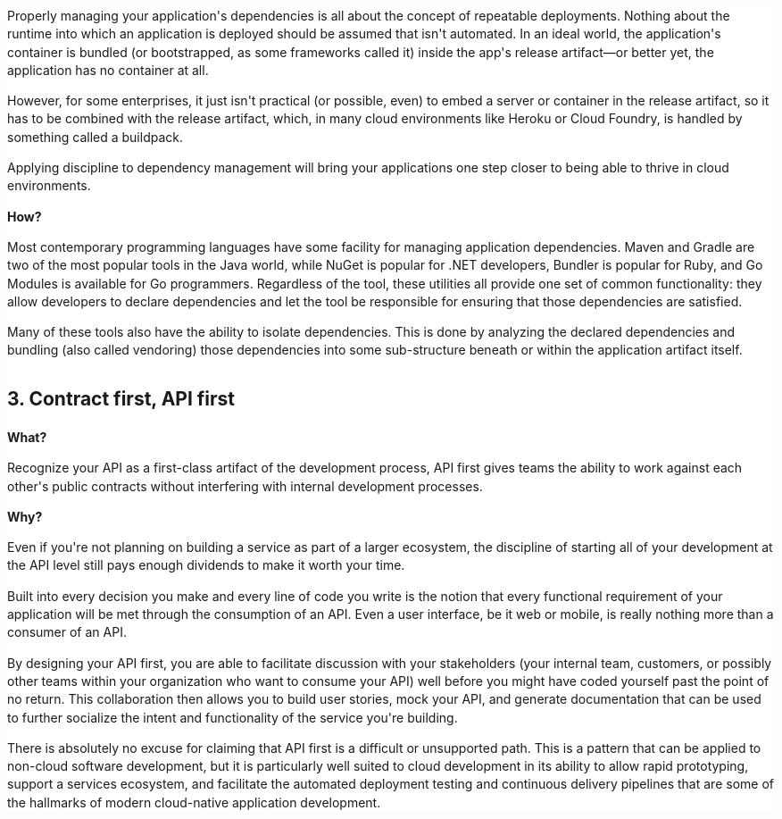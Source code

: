 Properly managing your application's dependencies is all about the concept of repeatable deployments. Nothing about the runtime into which an application is deployed should be assumed that isn't automated. In an ideal world, the application's container is bundled (or bootstrapped, as some frameworks called it) inside the app's release artifact—or better yet, the application has no container at all.

However, for some enterprises, it just isn't practical (or possible, even) to embed a server or container in the release artifact, so it has to be combined with the release artifact, which, in many cloud environments like Heroku or Cloud Foundry, is handled by something called a buildpack.

Applying discipline to dependency management will bring your applications one step closer to being able to thrive in cloud environments.

**How?**

Most contemporary programming languages have some facility for managing application dependencies. Maven and Gradle are two of the most popular tools in the Java world, while NuGet is popular for .NET developers, Bundler is popular for Ruby, and Go Modules is available for Go programmers. Regardless of the tool, these utilities all provide one set of common functionality: they allow developers to declare dependencies and let the tool be responsible for ensuring that those dependencies are satisfied.

Many of these tools also have the ability to isolate dependencies. This is done by analyzing the declared dependencies and bundling (also called vendoring) those dependencies into some sub-structure beneath or within the application artifact itself.

## 3. Contract first, API first

**What?**

Recognize your API as a first-class artifact of the development process, API first gives teams the ability to work against each other's public contracts without interfering with internal development processes.

**Why?**

Even if you're not planning on building a service as part of a larger ecosystem, the discipline of starting all of your development at the API level still pays enough dividends to make it worth your time.

Built into every decision you make and every line of code you write is the notion that every functional requirement of your application will be met through the consumption of an API. Even a user interface, be it web or mobile, is really nothing more than a consumer of an API.

By designing your API first, you are able to facilitate discussion with your stakeholders (your internal team, customers, or possibly other teams within your organization who want to consume your API) well before you might have coded yourself past the point of no return. This collaboration then allows you to build user stories, mock your API, and generate documentation that can be used to further socialize the intent and functionality of the service you're building.

There is absolutely no excuse for claiming that API first is a difficult or unsupported path. This is a pattern that can be applied to non-cloud software development, but it is particularly well suited to cloud development in its ability to allow rapid prototyping, support a services ecosystem, and facilitate the automated deployment testing and continuous delivery pipelines that are some of the hallmarks of modern cloud-native application development.
